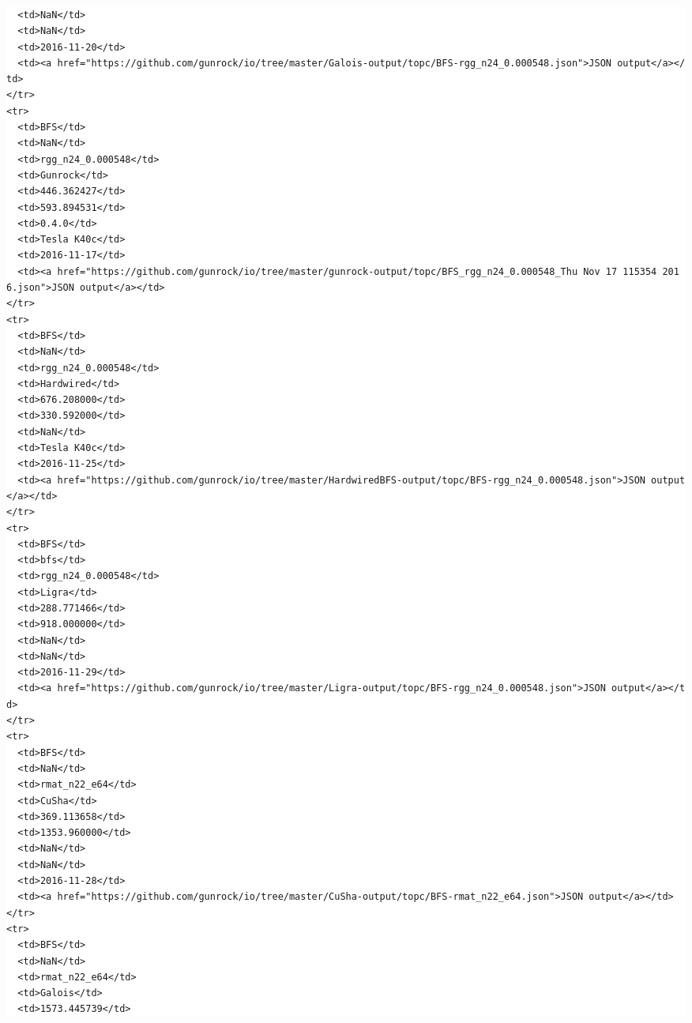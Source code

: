       <td>NaN</td>
      <td>NaN</td>
      <td>2016-11-20</td>
      <td><a href="https://github.com/gunrock/io/tree/master/Galois-output/topc/BFS-rgg_n24_0.000548.json">JSON output</a></td>
    </tr>
    <tr>
      <td>BFS</td>
      <td>NaN</td>
      <td>rgg_n24_0.000548</td>
      <td>Gunrock</td>
      <td>446.362427</td>
      <td>593.894531</td>
      <td>0.4.0</td>
      <td>Tesla K40c</td>
      <td>2016-11-17</td>
      <td><a href="https://github.com/gunrock/io/tree/master/gunrock-output/topc/BFS_rgg_n24_0.000548_Thu Nov 17 115354 2016.json">JSON output</a></td>
    </tr>
    <tr>
      <td>BFS</td>
      <td>NaN</td>
      <td>rgg_n24_0.000548</td>
      <td>Hardwired</td>
      <td>676.208000</td>
      <td>330.592000</td>
      <td>NaN</td>
      <td>Tesla K40c</td>
      <td>2016-11-25</td>
      <td><a href="https://github.com/gunrock/io/tree/master/HardwiredBFS-output/topc/BFS-rgg_n24_0.000548.json">JSON output</a></td>
    </tr>
    <tr>
      <td>BFS</td>
      <td>bfs</td>
      <td>rgg_n24_0.000548</td>
      <td>Ligra</td>
      <td>288.771466</td>
      <td>918.000000</td>
      <td>NaN</td>
      <td>NaN</td>
      <td>2016-11-29</td>
      <td><a href="https://github.com/gunrock/io/tree/master/Ligra-output/topc/BFS-rgg_n24_0.000548.json">JSON output</a></td>
    </tr>
    <tr>
      <td>BFS</td>
      <td>NaN</td>
      <td>rmat_n22_e64</td>
      <td>CuSha</td>
      <td>369.113658</td>
      <td>1353.960000</td>
      <td>NaN</td>
      <td>NaN</td>
      <td>2016-11-28</td>
      <td><a href="https://github.com/gunrock/io/tree/master/CuSha-output/topc/BFS-rmat_n22_e64.json">JSON output</a></td>
    </tr>
    <tr>
      <td>BFS</td>
      <td>NaN</td>
      <td>rmat_n22_e64</td>
      <td>Galois</td>
      <td>1573.445739</td>